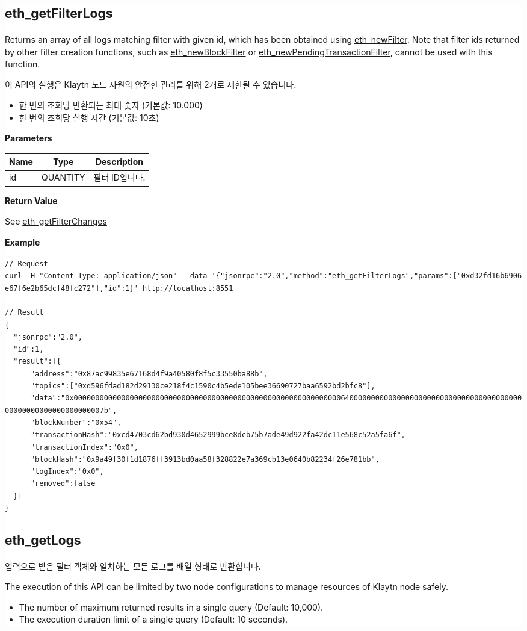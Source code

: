 
## eth_getFilterLogs <a id="eth_getfilterlogs"></a>

Returns an array of all logs matching filter with given id, which has been obtained using [eth_newFilter](#eth_newfilter).  Note that filter ids returned by other filter creation functions, such as [eth_newBlockFilter](#eth_newblockfilter) or [eth_newPendingTransactionFilter](#eth_newpendingtransactionfilter), cannot be used with this function.

이 API의 실행은 Klaytn 노드 자원의 안전한 관리를 위해 2개로 제한될 수 있습니다.
- 한 번의 조회당 반환되는 최대 숫자 (기본값: 10.000)
- 한 번의 조회당 실행 시간 (기본값: 10초)

**Parameters**

| Name | Type     | Description |
| ---- | -------- | ----------- |
| id   | QUANTITY | 필터 ID입니다.   |

**Return Value**

See [eth_getFilterChanges](#eth_getfilterchanges)

**Example**

```shell
// Request
curl -H "Content-Type: application/json" --data '{"jsonrpc":"2.0","method":"eth_getFilterLogs","params":["0xd32fd16b6906e67f6e2b65dcf48fc272"],"id":1}' http://localhost:8551

// Result
{
  "jsonrpc":"2.0",
  "id":1,
  "result":[{
      "address":"0x87ac99835e67168d4f9a40580f8f5c33550ba88b",
      "topics":["0xd596fdad182d29130ce218f4c1590c4b5ede105bee36690727baa6592bd2bfc8"],
      "data":"0x0000000000000000000000000000000000000000000000000000000000000064000000000000000000000000000000000000000000000000000000000000007b",
      "blockNumber":"0x54",
      "transactionHash":"0xcd4703cd62bd930d4652999bce8dcb75b7ade49d922fa42dc11e568c52a5fa6f",
      "transactionIndex":"0x0",
      "blockHash":"0x9a49f30f1d1876ff3913bd0aa58f328822e7a369cb13e0640b82234f26e781bb",
      "logIndex":"0x0",
      "removed":false
  }]
}
```


## eth_getLogs <a id="eth_getlogs"></a>

입력으로 받은 필터 객체와 일치하는 모든 로그를 배열 형태로 반환합니다.

The execution of this API can be limited by two node configurations to manage resources of Klaytn node safely.
- The number of maximum returned results in a single query (Default: 10,000).
- The execution duration limit of a single query (Default: 10 seconds).
